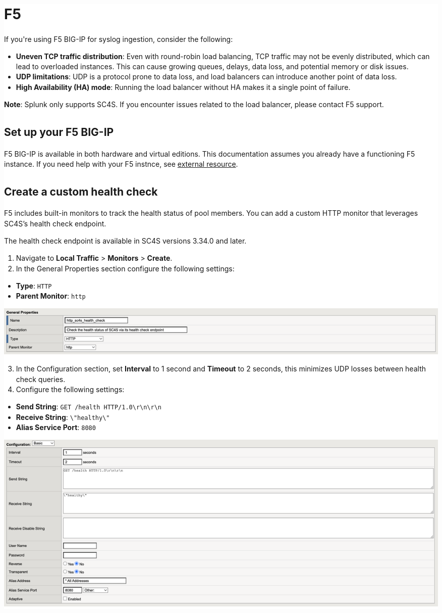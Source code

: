 # F5
If you're using F5 BIG-IP for syslog ingestion, consider the following:

- **Uneven TCP traffic distribution**: Even with round-robin load balancing, TCP traffic may not be evenly distributed, which can lead to overloaded instances. This can cause growing queues, delays, data loss, and potential memory or disk issues.
- **UDP limitations**: UDP is a protocol prone to data loss, and load balancers can introduce another point of data loss.
- **High Availability (HA) mode**: Running the load balancer without HA makes it a single point of failure.

**Note**: Splunk only supports SC4S. If you encounter issues related to the load balancer, please contact F5 support.

## Set up your F5 BIG-IP
F5 BIG-IP is available in both hardware and virtual editions. This documentation assumes you already have a functioning F5 instance. If you need help with your F5 instnce, see [external resource](https://clouddocs.f5.com/cloud/public/v1/aws/AWS_singleNIC.html).

## Create a custom health check
F5 includes built-in monitors to track the health status of pool members. You can add a custom HTTP monitor that leverages SC4S’s health check endpoint.

The health check endpoint is available in SC4S versions 3.34.0 and later.

1. Navigate to **Local Traffic** > **Monitors** > **Create**.
2. In the General Properties section configure the following settings:

- **Type**: `HTTP`
- **Parent Monitor**: `http`

![Monitor - General Properties](./monitor_1.png)

3. In the Configuration section, set **Interval** to 1 second and **Timeout** to 2 seconds, this minimizes UDP losses between health check queries.
4. Configure the following settings:

- **Send String**: `GET /health HTTP/1.0\r\n\r\n`  
- **Receive String**: `\"healthy\"`  
- **Alias Service Port**: `8080`  

![Monitor - Configuration](./monitor_2.png)

